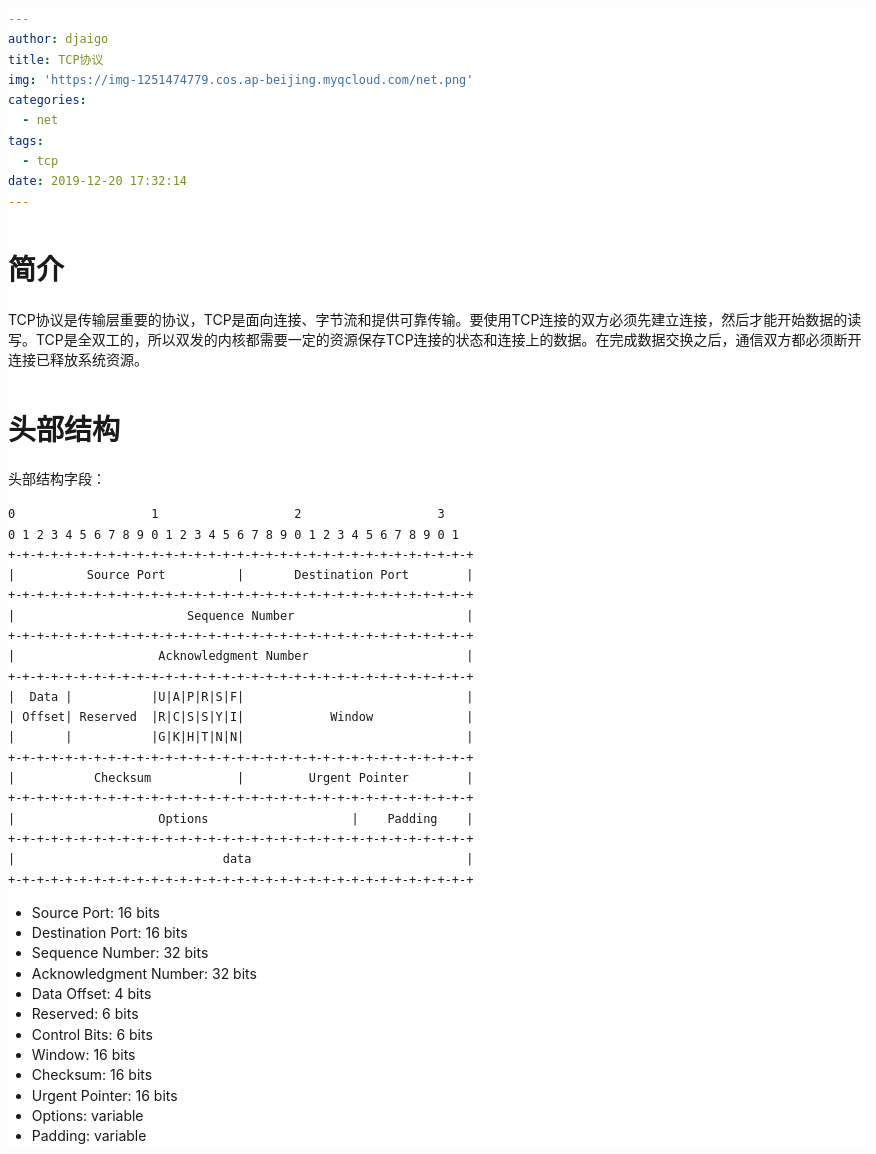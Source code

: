 ```yaml
---
author: djaigo
title: TCP协议
img: 'https://img-1251474779.cos.ap-beijing.myqcloud.com/net.png'
categories:
  - net
tags:
  - tcp
date: 2019-12-20 17:32:14
---
```


# 简介
TCP协议是传输层重要的协议，TCP是面向连接、字节流和提供可靠传输。要使用TCP连接的双方必须先建立连接，然后才能开始数据的读写。TCP是全双工的，所以双发的内核都需要一定的资源保存TCP连接的状态和连接上的数据。在完成数据交换之后，通信双方都必须断开连接已释放系统资源。
# 头部结构
头部结构字段：
```text
0                   1                   2                   3 
0 1 2 3 4 5 6 7 8 9 0 1 2 3 4 5 6 7 8 9 0 1 2 3 4 5 6 7 8 9 0 1 
+-+-+-+-+-+-+-+-+-+-+-+-+-+-+-+-+-+-+-+-+-+-+-+-+-+-+-+-+-+-+-+-+
|          Source Port          |       Destination Port        |
+-+-+-+-+-+-+-+-+-+-+-+-+-+-+-+-+-+-+-+-+-+-+-+-+-+-+-+-+-+-+-+-+
|                        Sequence Number                        |
+-+-+-+-+-+-+-+-+-+-+-+-+-+-+-+-+-+-+-+-+-+-+-+-+-+-+-+-+-+-+-+-+
|                    Acknowledgment Number                      |
+-+-+-+-+-+-+-+-+-+-+-+-+-+-+-+-+-+-+-+-+-+-+-+-+-+-+-+-+-+-+-+-+
|  Data |           |U|A|P|R|S|F|                               |
| Offset| Reserved  |R|C|S|S|Y|I|            Window             |
|       |           |G|K|H|T|N|N|                               |
+-+-+-+-+-+-+-+-+-+-+-+-+-+-+-+-+-+-+-+-+-+-+-+-+-+-+-+-+-+-+-+-+
|           Checksum            |         Urgent Pointer        |
+-+-+-+-+-+-+-+-+-+-+-+-+-+-+-+-+-+-+-+-+-+-+-+-+-+-+-+-+-+-+-+-+
|                    Options                    |    Padding    |
+-+-+-+-+-+-+-+-+-+-+-+-+-+-+-+-+-+-+-+-+-+-+-+-+-+-+-+-+-+-+-+-+
|                             data                              |
+-+-+-+-+-+-+-+-+-+-+-+-+-+-+-+-+-+-+-+-+-+-+-+-+-+-+-+-+-+-+-+-+
```

* Source Port:  16 bits
* Destination Port:  16 bits
* Sequence Number:  32 bits
* Acknowledgment Number:  32 bits
* Data Offset:  4 bits
* Reserved:  6 bits
* Control Bits:  6 bits
* Window:  16 bits
* Checksum:  16 bits
* Urgent Pointer:  16 bits
* Options:  variable
* Padding:  variable
